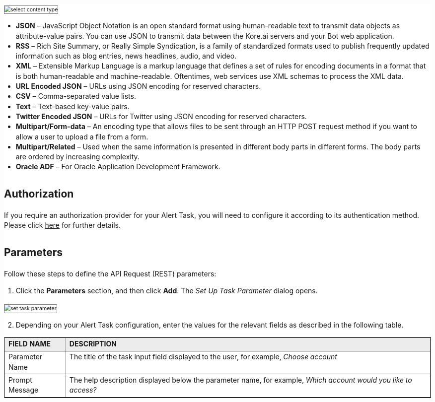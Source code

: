 <img src="../images/select-content-type.png" alt="select content type" title="select content type" style="border: 1px solid gray; zoom:75%;">

* **JSON** – JavaScript Object Notation is an open standard format using human-readable text to transmit data objects as attribute-value pairs. You can use JSON to transmit data between the Kore.ai servers and your Bot web application.
* **RSS** – Rich Site Summary, or Really Simple Syndication, is a family of standardized formats used to publish frequently updated information such as blog entries, news headlines, audio, and video.
* **XML** – Extensible Markup Language is a markup language that defines a set of rules for encoding documents in a format that is both human-readable and machine-readable. Oftentimes, web services use XML schemas to process the XML data.
* **URL Encoded JSON** – URLs using JSON encoding for reserved characters.
* **CSV** – Comma-separated value lists.
* **Text** – Text-based key-value pairs.
* **Twitter Encoded JSON** – URLs for Twitter using JSON encoding for reserved characters.
* **Multipart/Form-data** – An encoding type that allows files to be sent through an HTTP POST request method if you want to allow a user to upload a file from a form.
* **Multipart/Related** – Used when the same information is presented in different body parts in different forms. The body parts are ordered by increasing complexity.
* **Oracle ADF** – For Oracle Application Development Framework.

## Authorization 

If you require an authorization provider for your Alert Task, you will need to configure it according to its authentication method. Please click <a href="https://docsinternal-kore.github.io/docs/xo/automation/use-cases/alert-task-using-api-key/" target="_blank">here</a> for further details.

## Parameters

Follow these steps to define the API Request (REST) parameters:

1. Click the **Parameters** section, and then click **Add**. The _Set Up Task Parameter_ dialog opens.
<img src="../images/set-task-parameter-rest-api.png" alt="set task parameter" title="set task parameter" style="border: 1px solid gray; zoom:75%;">

2. Depending on your Alert Task configuration, enter the values for the relevant fields as described in the following table. 

<table border="1.5">
  <tr bgcolor="#ECECEC">
   <td>
    <strong>FIELD NAME</strong>
   </td>
   <td>
    <strong>DESCRIPTION</strong>
   </td>
  </tr>
  <tr>
   <td>
    Parameter Name
   </td>
   <td>
    The title of the task input field displayed to the user, for example, <em>Choose account</em>
   </td>
  </tr>
  <tr>
   <td>
    Prompt Message
   </td>
   <td>
    The help description displayed below the parameter name, for example, <em>Which account would you like to access?</em>
   </td>
  </tr>
  <tr>